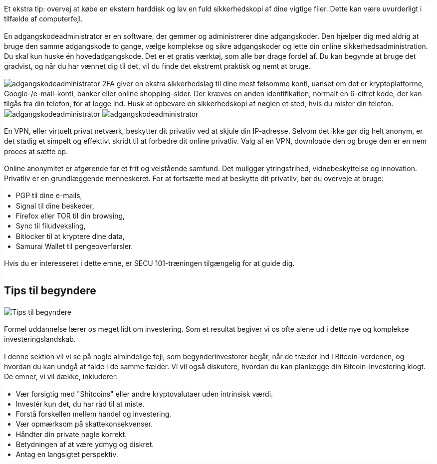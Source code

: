 Et ekstra tip: overvej at købe en ekstern harddisk og lav en fuld sikkerhedskopi af dine vigtige filer. Dette kan være uvurderligt i tilfælde af computerfejl.

En adgangskodeadministrator er en software, der gemmer og administrerer dine adgangskoder. Den hjælper dig med aldrig at bruge den samme adgangskode to gange, vælge komplekse og sikre adgangskoder og lette din online sikkerhedsadministration. Du skal kun huske én hovedadgangskode. Det er et gratis værktøj, som alle bør drage fordel af. Du kan begynde at bruge det gradvist, og når du har vænnet dig til det, vil du finde det ekstremt praktisk og nemt at bruge.

![adgangskodeadministrator](assets/prerequis/12.jpeg)
2FA giver en ekstra sikkerhedslag til dine mest følsomme konti, uanset om det er kryptoplatforme, Google-/e-mail-konti, banker eller online shopping-sider. Der kræves en anden identifikation, normalt en 6-cifret kode, der kan tilgås fra din telefon, for at logge ind. Husk at opbevare en sikkerhedskopi af nøglen et sted, hvis du mister din telefon.
![adgangskodeadministrator](assets/prerequisites/3.jpeg)
![adgangskodeadministrator](assets/prerequisites/4.jpeg)

En VPN, eller virtuelt privat netværk, beskytter dit privatliv ved at skjule din IP-adresse. Selvom det ikke gør dig helt anonym, er det stadig et simpelt og effektivt skridt til at forbedre dit online privatliv. Valg af en VPN, downloade den og bruge den er en nem proces at sætte op.

Online anonymitet er afgørende for et frit og velstående samfund. Det muliggør ytringsfrihed, vidnebeskyttelse og innovation. Privatliv er en grundlæggende menneskeret. For at fortsætte med at beskytte dit privatliv, bør du overveje at bruge:

- PGP til dine e-mails,
- Signal til dine beskeder,
- Firefox eller TOR til din browsing,
- Sync til filudveksling,
- Bitlocker til at kryptere dine data,
- Samurai Wallet til pengeoverførsler.

Hvis du er interesseret i dette emne, er SECU 101-træningen tilgængelig for at guide dig.

## Tips til begyndere

![Tips til begyndere](https://youtu.be/juMUJ3MWeZY)

Formel uddannelse lærer os meget lidt om investering. Som et resultat begiver vi os ofte alene ud i dette nye og komplekse investeringslandskab.

I denne sektion vil vi se på nogle almindelige fejl, som begynderinvestorer begår, når de træder ind i Bitcoin-verdenen, og hvordan du kan undgå at falde i de samme fælder. Vi vil også diskutere, hvordan du kan planlægge din Bitcoin-investering klogt. De emner, vi vil dække, inkluderer:

- Vær forsigtig med "Shitcoins" eller andre kryptovalutaer uden intrinsisk værdi.
- Investér kun det, du har råd til at miste.
- Forstå forskellen mellem handel og investering.
- Vær opmærksom på skattekonsekvenser.
- Håndter din private nøgle korrekt.
- Betydningen af at være ydmyg og diskret.
- Antag en langsigtet perspektiv.
